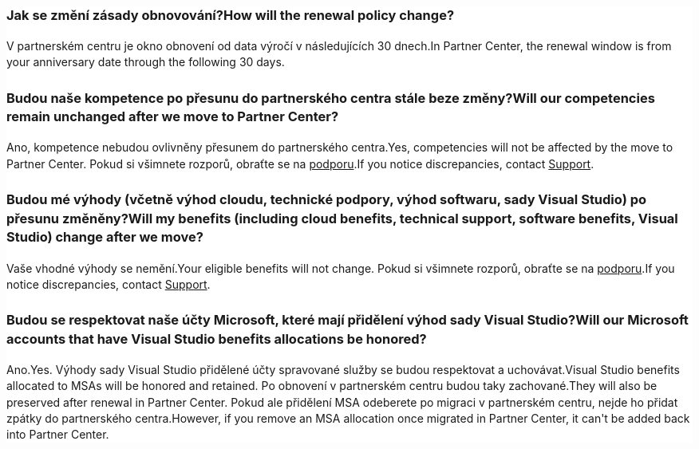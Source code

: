 ### <a name="how-will-the-renewal-policy-change"></a><span data-ttu-id="a811d-170">Jak se změní zásady obnovování?</span><span class="sxs-lookup"><span data-stu-id="a811d-170">How will the renewal policy change?</span></span>

<span data-ttu-id="a811d-171">V partnerském centru je okno obnovení od data výročí v následujících 30 dnech.</span><span class="sxs-lookup"><span data-stu-id="a811d-171">In Partner Center, the renewal window is from your anniversary date through the following 30 days.</span></span>

### <a name="will-our-competencies-remain-unchanged-after-we-move-to-partner-center"></a><span data-ttu-id="a811d-172">Budou naše kompetence po přesunu do partnerského centra stále beze změny?</span><span class="sxs-lookup"><span data-stu-id="a811d-172">Will our competencies remain unchanged after we move to Partner Center?</span></span>

<span data-ttu-id="a811d-173">Ano, kompetence nebudou ovlivněny přesunem do partnerského centra.</span><span class="sxs-lookup"><span data-stu-id="a811d-173">Yes, competencies will not be affected by the move to Partner Center.</span></span> <span data-ttu-id="a811d-174">Pokud si všimnete rozporů, obraťte se na [podporu](https://partner.microsoft.com/support).</span><span class="sxs-lookup"><span data-stu-id="a811d-174">If you notice discrepancies, contact [Support](https://partner.microsoft.com/support).</span></span>

### <a name="will-my-benefits-including-cloud-benefits-technical-support-software-benefits-visual-studio-change-after-we-move"></a><span data-ttu-id="a811d-175">Budou mé výhody (včetně výhod cloudu, technické podpory, výhod softwaru, sady Visual Studio) po přesunu změněny?</span><span class="sxs-lookup"><span data-stu-id="a811d-175">Will my benefits (including cloud benefits, technical support, software benefits, Visual Studio) change after we move?</span></span>

<span data-ttu-id="a811d-176">Vaše vhodné výhody se nemění.</span><span class="sxs-lookup"><span data-stu-id="a811d-176">Your eligible benefits will not change.</span></span> <span data-ttu-id="a811d-177">Pokud si všimnete rozporů, obraťte se na [podporu](https://partner.microsoft.com/support).</span><span class="sxs-lookup"><span data-stu-id="a811d-177">If you notice discrepancies, contact [Support](https://partner.microsoft.com/support).</span></span>

### <a name="will-our-microsoft-accounts-that-have-visual-studio-benefits-allocations-be-honored"></a><span data-ttu-id="a811d-178">Budou se respektovat naše účty Microsoft, které mají přidělení výhod sady Visual Studio?</span><span class="sxs-lookup"><span data-stu-id="a811d-178">Will our Microsoft accounts that have Visual Studio benefits allocations be honored?</span></span>

<span data-ttu-id="a811d-179">Ano.</span><span class="sxs-lookup"><span data-stu-id="a811d-179">Yes.</span></span> <span data-ttu-id="a811d-180">Výhody sady Visual Studio přidělené účty spravované služby se budou respektovat a uchovávat.</span><span class="sxs-lookup"><span data-stu-id="a811d-180">Visual Studio benefits allocated to MSAs will be honored and retained.</span></span> <span data-ttu-id="a811d-181">Po obnovení v partnerském centru budou taky zachované.</span><span class="sxs-lookup"><span data-stu-id="a811d-181">They will also be preserved after renewal in Partner Center.</span></span> <span data-ttu-id="a811d-182">Pokud ale přidělení MSA odeberete po migraci v partnerském centru, nejde ho přidat zpátky do partnerského centra.</span><span class="sxs-lookup"><span data-stu-id="a811d-182">However, if you remove an MSA allocation once migrated in Partner Center, it can't be added  back into Partner Center.</span></span>
